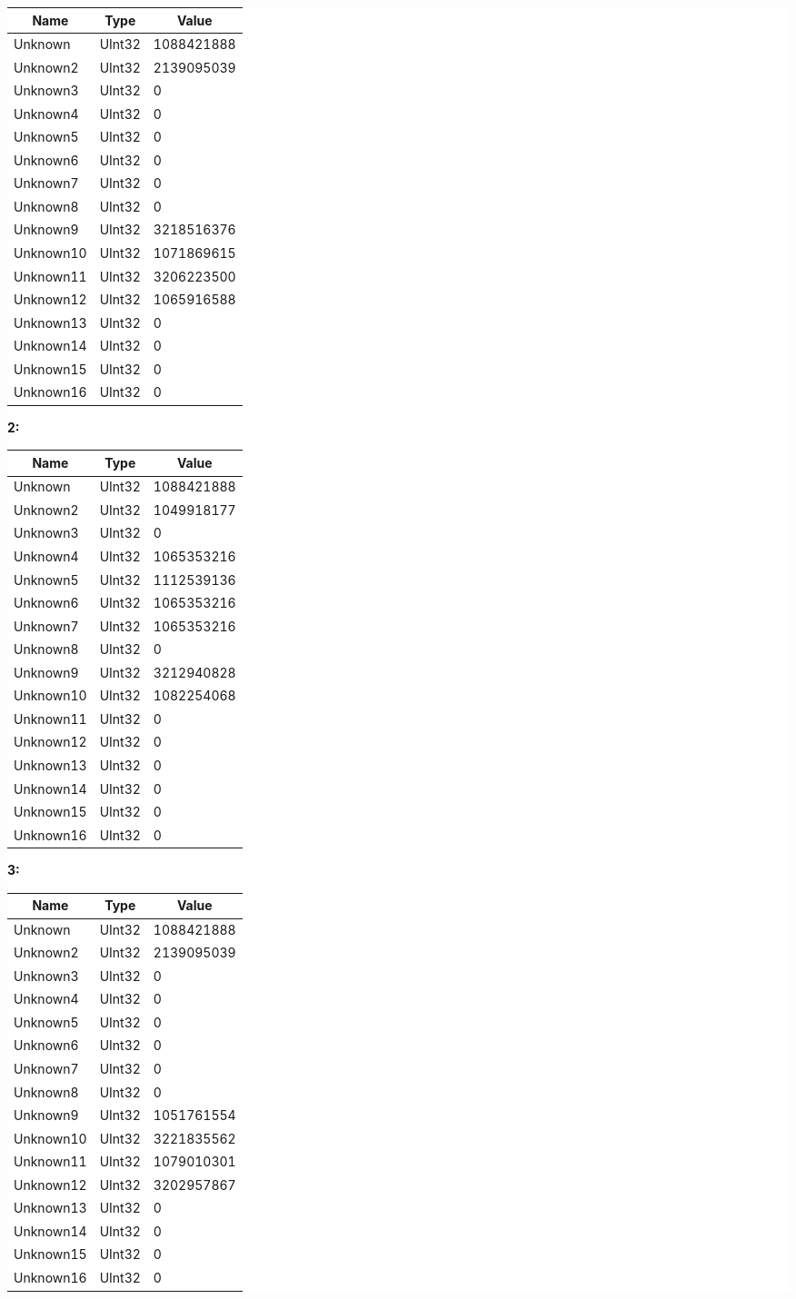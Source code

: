 Name	| Type	| Value
---	|---	|---	|
Unknown	|UInt32	|1088421888
Unknown2	|UInt32	|2139095039
Unknown3	|UInt32	|0
Unknown4	|UInt32	|0
Unknown5	|UInt32	|0
Unknown6	|UInt32	|0
Unknown7	|UInt32	|0
Unknown8	|UInt32	|0
Unknown9	|UInt32	|3218516376
Unknown10	|UInt32	|1071869615
Unknown11	|UInt32	|3206223500
Unknown12	|UInt32	|1065916588
Unknown13	|UInt32	|0
Unknown14	|UInt32	|0
Unknown15	|UInt32	|0
Unknown16	|UInt32	|0


**2:**

Name	| Type	| Value
---	|---	|---	|
Unknown	|UInt32	|1088421888
Unknown2	|UInt32	|1049918177
Unknown3	|UInt32	|0
Unknown4	|UInt32	|1065353216
Unknown5	|UInt32	|1112539136
Unknown6	|UInt32	|1065353216
Unknown7	|UInt32	|1065353216
Unknown8	|UInt32	|0
Unknown9	|UInt32	|3212940828
Unknown10	|UInt32	|1082254068
Unknown11	|UInt32	|0
Unknown12	|UInt32	|0
Unknown13	|UInt32	|0
Unknown14	|UInt32	|0
Unknown15	|UInt32	|0
Unknown16	|UInt32	|0


**3:**

Name	| Type	| Value
---	|---	|---	|
Unknown	|UInt32	|1088421888
Unknown2	|UInt32	|2139095039
Unknown3	|UInt32	|0
Unknown4	|UInt32	|0
Unknown5	|UInt32	|0
Unknown6	|UInt32	|0
Unknown7	|UInt32	|0
Unknown8	|UInt32	|0
Unknown9	|UInt32	|1051761554
Unknown10	|UInt32	|3221835562
Unknown11	|UInt32	|1079010301
Unknown12	|UInt32	|3202957867
Unknown13	|UInt32	|0
Unknown14	|UInt32	|0
Unknown15	|UInt32	|0
Unknown16	|UInt32	|0
